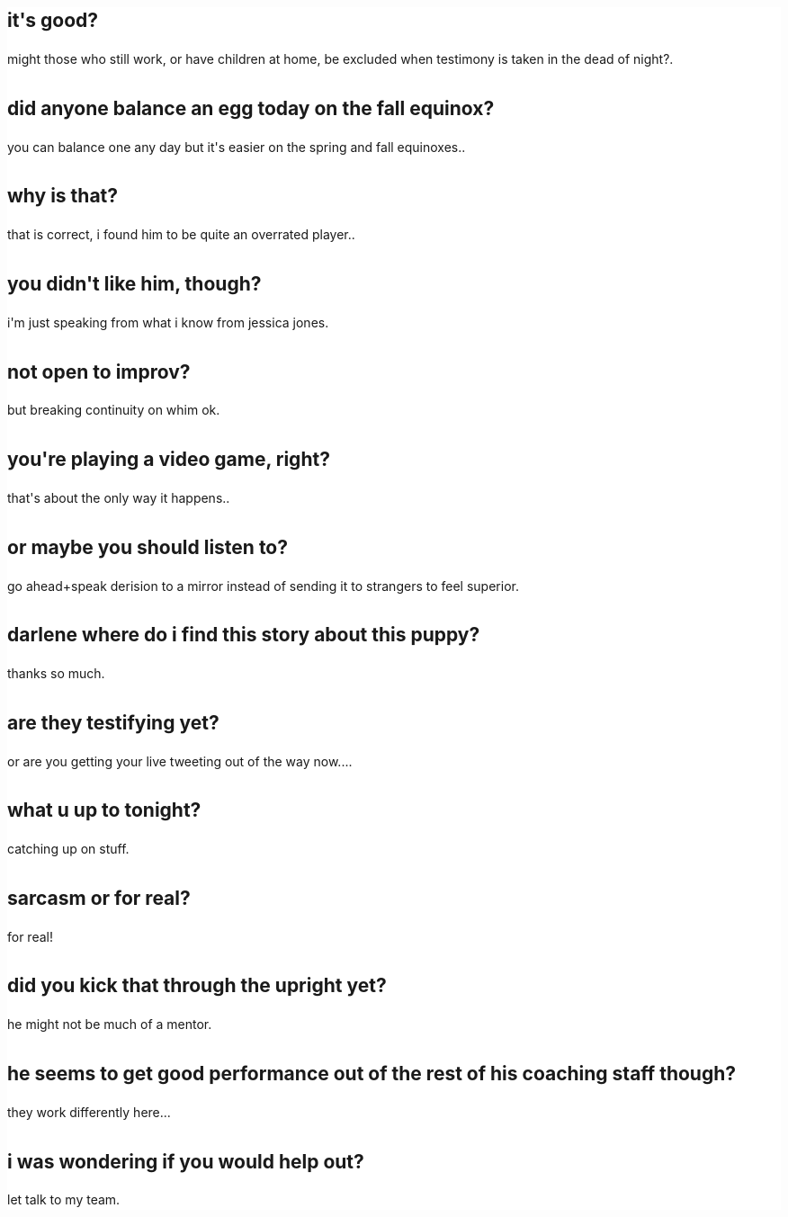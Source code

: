 ## it's good?
might those who still work, or have children at home, be excluded when testimony is taken in the dead of night?.

## did anyone balance an egg today on the fall equinox?
you can balance one any day but it's easier on the spring and fall equinoxes..

## why is that?
that is correct, i found him to be quite an overrated player..

## you didn't like him, though?
i'm just speaking from what i know from jessica jones.

## not open to improv?
but breaking continuity on whim ok.

## you're playing a video game, right?
that's about the only way it happens..

## or maybe you should listen to?
go ahead+speak derision to a mirror instead of sending it to strangers to feel superior.

## darlene where do i find this story about this puppy?
thanks so much.

## are they testifying yet?
or are you getting your live tweeting out of the way now....

## what u up to tonight?
catching up on stuff.

## sarcasm or for real?
for real!

## did you kick that through the upright yet?
he might not be much of a mentor.

## he seems to get good performance out of the rest of his coaching staff though?
they work differently here...

## i was wondering if you would help out?
let talk to my team.
